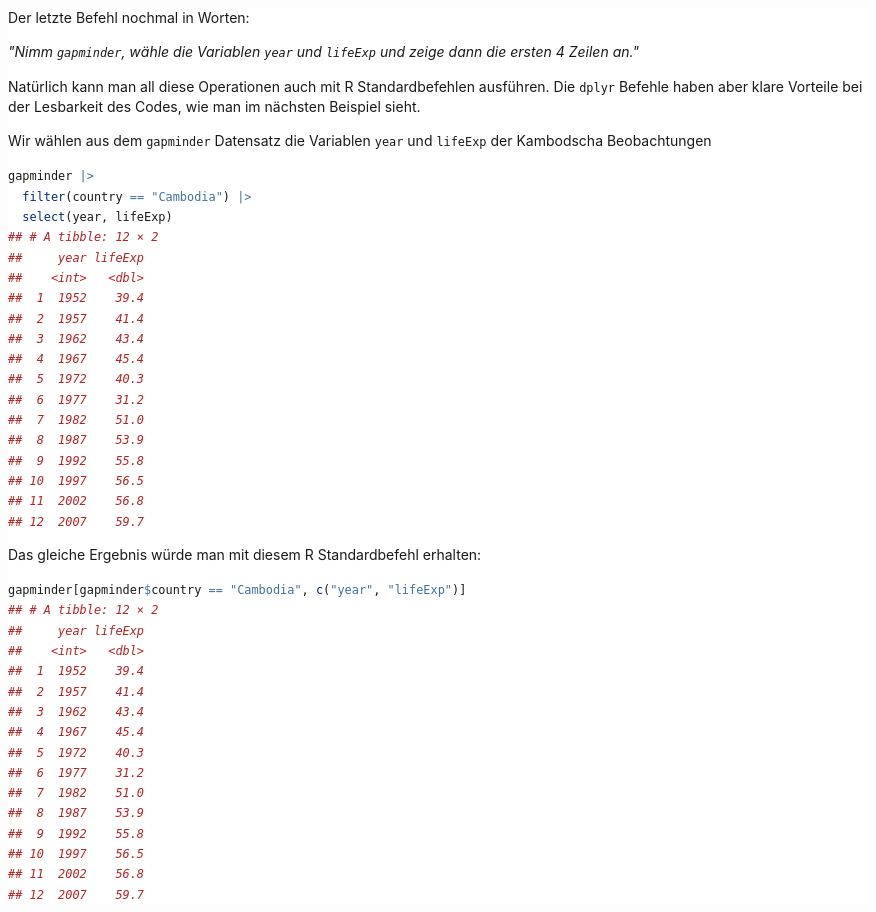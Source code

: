 Der letzte Befehl nochmal in Worten: 

_"Nimm `gapminder`, wähle die Variablen `year` und `lifeExp` und zeige dann die ersten 4 Zeilen an."_



Natürlich kann man all diese Operationen auch mit R Standardbefehlen ausführen. Die `dplyr` Befehle haben aber klare Vorteile bei der Lesbarkeit des Codes, wie man im nächsten Beispiel sieht.

Wir wählen aus dem `gapminder` Datensatz die Variablen  `year` und `lifeExp` der Kambodscha Beobachtungen


``` r
gapminder |> 
  filter(country == "Cambodia") |> 
  select(year, lifeExp)
## # A tibble: 12 × 2
##     year lifeExp
##    <int>   <dbl>
##  1  1952    39.4
##  2  1957    41.4
##  3  1962    43.4
##  4  1967    45.4
##  5  1972    40.3
##  6  1977    31.2
##  7  1982    51.0
##  8  1987    53.9
##  9  1992    55.8
## 10  1997    56.5
## 11  2002    56.8
## 12  2007    59.7
```

Das gleiche Ergebnis würde man mit diesem R Standardbefehl erhalten:


``` r
gapminder[gapminder$country == "Cambodia", c("year", "lifeExp")]
## # A tibble: 12 × 2
##     year lifeExp
##    <int>   <dbl>
##  1  1952    39.4
##  2  1957    41.4
##  3  1962    43.4
##  4  1967    45.4
##  5  1972    40.3
##  6  1977    31.2
##  7  1982    51.0
##  8  1987    53.9
##  9  1992    55.8
## 10  1997    56.5
## 11  2002    56.8
## 12  2007    59.7
```


[dplyr]: https://dplyr.tidyverse.org
[tidyr]: https://tidyr.tidyverse.org
[ggplot2]: https://ggplot2.tidyverse.org
[tidyverse]: https://tidyverse.tidyverse.org
[stringr]: https://stringr.tidyverse.org
[forcats]: https://forcats.tidyverse.org
[purrr]: https://purrr.tidyverse.org
[readr]: https://readr.tidyverse.org
[fs]: https://fs.r-lib.org/index.html
[glue]: https://glue.tidyverse.org
[testthat]: https://testthat.r-lib.org
[ellipsis]: https://ellipsis.r-lib.org
[lubridate]: https://lubridate.tidyverse.org
[devtools]: https://devtools.r-lib.org
[roxygen2]: https://roxygen2.r-lib.org
[knitr]: https://github.com/yihui/knitr
[rmarkdown]: https://rmarkdown.rstudio.com/
[usethis]: https://usethis.r-lib.org
[xml2]: https://xml2.r-lib.org
[httr]: https://httr.r-lib.org
[rvest]: https://rvest.tidyverse.org
[Shiny]: https://shiny.rstudio.com
[gh]: https://github.com/r-lib/gh
[plyr]: http://plyr.had.co.nz
[magrittr]: https://magrittr.tidyverse.org
[googlesheets]: https://github.com/jennybc/googlesheets
[gapminder]: https://github.com/jennybc/gapminder
[stringi]: http://www.gagolewski.com/software/stringi/
[rex]: https://github.com/kevinushey/rex
[lattice]: http://lattice.r-forge.r-project.org
[RColorBrewer]: https://cloud.r-project.org/package=RColorBrewer
[gridExtra]: https://cloud.r-project.org/package=gridExtra
[rebird]: https://docs.ropensci.org/rebird/
[geonames]: https://docs.ropensci.org/geonames/
[rplos]: https://docs.ropensci.org/rplos/
[gender]: https://docs.ropensci.org/gender/
[genderdata]: https://docs.ropensci.org/genderdata/
[curl]: https://jeroen.cran.dev/curl
[jsonlite]: https://github.com/jeroen/jsonlite
[shinythemes]: https://rstudio.github.io/shinythemes/
[shinyjs]: https://deanattali.com/shinyjs/
[leaflet]: https://rstudio.github.io/leaflet/
[ggvis]: https://ggvis.rstudio.com
[shinydashboard]: https://rstudio.github.io/shinydashboard/
[Introduction to dplyr]: https://dplyr.tidyverse.org/articles/dplyr.html
[Window functions]: https://dplyr.tidyverse.org/articles/window-functions.html
[Two-table verbs]: https://dplyr.tidyverse.org/articles/two-table.html
[Do more with dates and times in R]: https://lubridate.tidyverse.org/articles/lubridate.html
[dplyr-cran]: https://cloud.r-project.org/package=dplyr
[dplyr-github]: https://github.com/hadley/dplyr
[Happy Git and GitHub for the useR]: https://happygitwithr.com
[R for Data Science]: https://r4ds.had.co.nz
[The tidyverse style guide]: https://style.tidyverse.org
[Advanced R]: https://adv-r.hadley.nz/
[Tidyverse design principles]: https://principles.tidyverse.org
[R Packages]: https://r-pkgs.org/index.html
[R Graphics Cookbook]: http://shop.oreilly.com/product/0636920023135.do
[Cookbook for R]: http://www.cookbook-r.com 
[ggplot2: Elegant Graphics for Data Analysis]: https://ggplot2-book.org/index.html
[Statistical Inference via Data Science]: https://moderndive.com/index.html
[adv-r-fxn-args]: http://adv-r.had.co.nz/Functions.html#function-arguments
[r4ds-transform]: https://r4ds.had.co.nz/transform.html
[r4ds-readr-strings]: https://r4ds.had.co.nz/data-import.html#readr-strings
[RStudio Data Transformation Cheat Sheet]: https://github.com/rstudio/cheatsheets/raw/master/data-transformation.pdf
[Regular Expressions in R Cheat Sheet]: https://github.com/rstudio/cheatsheets/raw/master/regex.pdf
[Shiny Cheat Sheet]: https://shiny.rstudio.com/articles/cheatsheet.html
["minimal make: a minimal tutorial on make"]: https://kbroman.org/minimal_make/
["Let the Data Flow: Pipelines in R with dplyr and magrittr"]: https://github.com/tjmahr/MadR_Pipelines
["Hands-on dplyr tutorial for faster data manipulation in R"]: https://www.dataschool.io/dplyr-tutorial-for-faster-data-manipulation-in-r/
["Writing R Extensions"]: https://cloud.r-project.org/doc/manuals/r-release/R-exts.html
["The Absolute Minimum Every Software Developer Absolutely, Positively Must Know About Unicode and Character Sets (No Excuses!)"]: https://www.joelonsoftware.com/2003/10/08/the-absolute-minimum-every-software-developer-absolutely-positively-must-know-about-unicode-and-character-sets-no-excuses/
["What Every Programmer Absolutely, Positively Needs To Know About Encodings And Character Sets To Work With Text"]: http://kunststube.net/encoding/
["3 Steps to Fix Encoding Problems in Ruby"]: https://www.justinweiss.com/articles/3-steps-to-fix-encoding-problems-in-ruby/
["My favorite RGB color"]: https://manyworldstheory.com/2013/01/15/my-favorite-rgb-color/
["Dates and Times Made Easy with lubridate"]: https://www.jstatsoft.org/article/view/v040i03
["testthat: Get Started with Testing"]: https://journal.r-project.org/archive/2011-1/RJournal_2011-1_Wickham.pdf
["Let's Practice What We Preach"]: https://www.jstor.org/stable/3087382?seq=1#page_scan_tab_contents
[Creating More Effective Graphs]: https://www.amazon.com/Creating-Effective-Graphs-Naomi-Robbins/dp/0985911123
["Escaping RGBland: Selecting Colors for Statistical Graphs"]: https://eeecon.uibk.ac.at/~zeileis/papers/Zeileis+Hornik+Murrell-2009.pdf
["A layered grammar of graphics"]: https://vita.had.co.nz/papers/layered-grammar.html
[Managing Projects with GNU Make, 3rd Edition]: http://shop.oreilly.com/product/9780596006105.do
["Why Should Engineers and Scientists Be Worried About Color?"]: https://www.google.com/url?sa=t&rct=j&q=&esrc=s&source=web&cd=2&cad=rja&uact=8&ved=2ahUKEwi0xYqJ8JbjAhWNvp4KHViYDxsQFjABegQIABAC&url=https%3A%2F%2Fwww.researchgate.net%2Fprofile%2FAhmed_Elhattab2%2Fpost%2FPlease_suggest_some_good_3D_plot_tool_Software_for_surface_plot%2Fattachment%2F5c05ba35cfe4a7645506948e%2FAS%253A699894335557644%25401543879221725%2Fdownload%2FWhy%2BShould%2BEngineers%2Band%2BScientists%2BBe%2BWorried%2BAbout%2BColor_.pdf&usg=AOvVaw1qwjjGMd7h_z6TLUjzu7Nb
[rOpenSci]: https://ropensci.org
[wiki-snake-case]: https://en.wikipedia.org/wiki/Snake_case